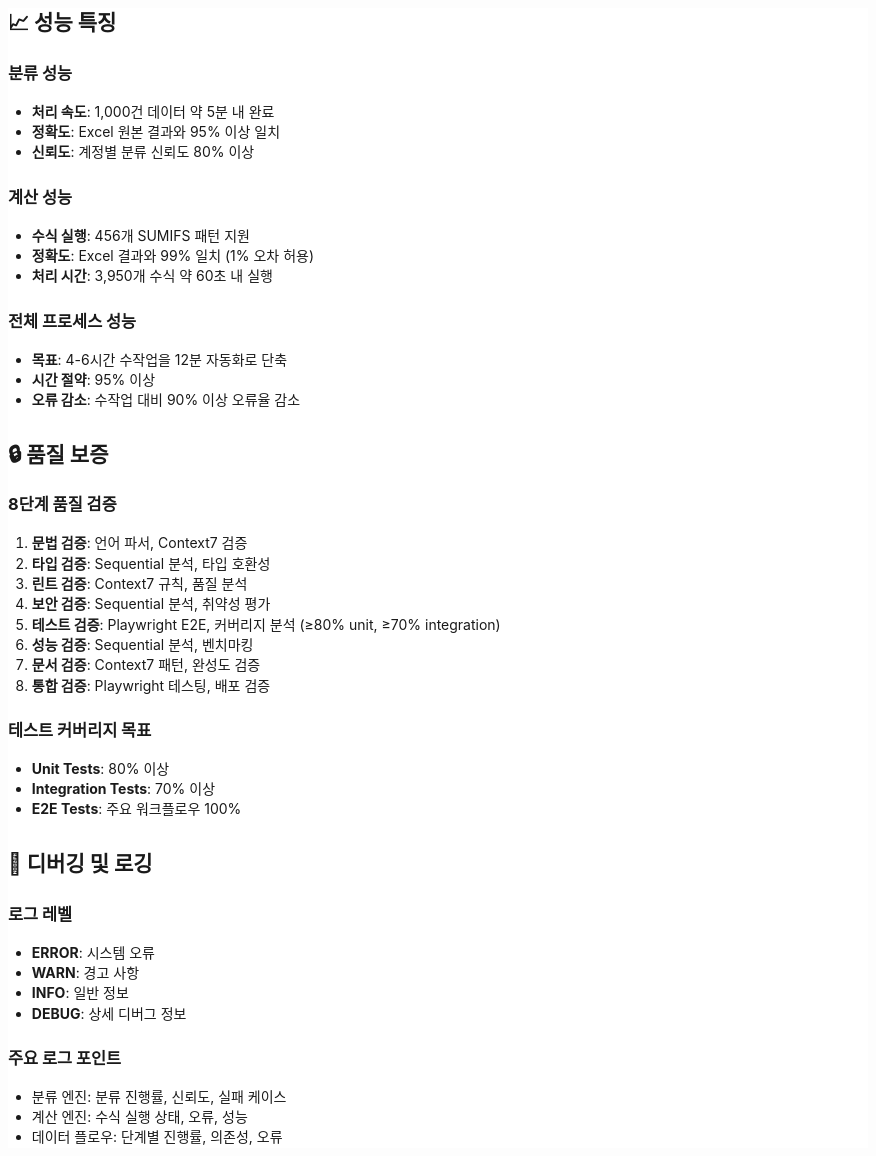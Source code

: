 ## 📈 성능 특징

### 분류 성능
- **처리 속도**: 1,000건 데이터 약 5분 내 완료
- **정확도**: Excel 원본 결과와 95% 이상 일치
- **신뢰도**: 계정별 분류 신뢰도 80% 이상

### 계산 성능
- **수식 실행**: 456개 SUMIFS 패턴 지원
- **정확도**: Excel 결과와 99% 일치 (1% 오차 허용)
- **처리 시간**: 3,950개 수식 약 60초 내 실행

### 전체 프로세스 성능
- **목표**: 4-6시간 수작업을 12분 자동화로 단축
- **시간 절약**: 95% 이상
- **오류 감소**: 수작업 대비 90% 이상 오류율 감소

## 🔒 품질 보증

### 8단계 품질 검증
1. **문법 검증**: 언어 파서, Context7 검증
2. **타입 검증**: Sequential 분석, 타입 호환성
3. **린트 검증**: Context7 규칙, 품질 분석
4. **보안 검증**: Sequential 분석, 취약성 평가
5. **테스트 검증**: Playwright E2E, 커버리지 분석 (≥80% unit, ≥70% integration)
6. **성능 검증**: Sequential 분석, 벤치마킹
7. **문서 검증**: Context7 패턴, 완성도 검증
8. **통합 검증**: Playwright 테스팅, 배포 검증

### 테스트 커버리지 목표
- **Unit Tests**: 80% 이상
- **Integration Tests**: 70% 이상
- **E2E Tests**: 주요 워크플로우 100%

## 🐛 디버깅 및 로깅

### 로그 레벨
- **ERROR**: 시스템 오류
- **WARN**: 경고 사항
- **INFO**: 일반 정보
- **DEBUG**: 상세 디버그 정보

### 주요 로그 포인트
- 분류 엔진: 분류 진행률, 신뢰도, 실패 케이스
- 계산 엔진: 수식 실행 상태, 오류, 성능
- 데이터 플로우: 단계별 진행률, 의존성, 오류
